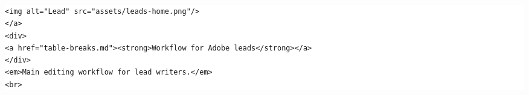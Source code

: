     <img alt="Lead" src="assets/leads-home.png"/>
    </a>
    <div>
    <a href="table-breaks.md"><strong>Workflow for Adobe leads</strong></a>
    </div>
    <em>Main editing workflow for lead writers.</em>
    <br>
  </td>
  <td>
    <a href="syntax-style-guide.md">